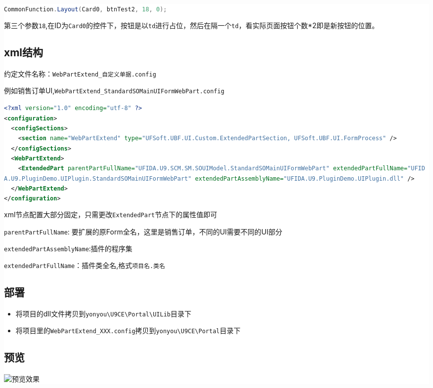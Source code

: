  ```cs
 CommonFunction.Layout(Card0, btnTest2, 18, 0);
 ```

 第三个参数`18`,在ID为`Card0`的控件下，按钮是以`td`进行占位，然后在隔一个`td`，看实际页面按钮个数*2即是新按钮的位置。

## xml结构

约定文件名称：`WebPartExtend_自定义单据.config`

例如销售订单UI,`WebPartExtend_StandardSOMainUIFormWebPart.config`

```xml
<?xml version="1.0" encoding="utf-8" ?>
<configuration>
  <configSections>
    <section name="WebPartExtend" type="UFSoft.UBF.UI.Custom.ExtendedPartSection, UFSoft.UBF.UI.FormProcess" />
  </configSections>
  <WebPartExtend>
    <ExtendedPart parentPartFullName="UFIDA.U9.SCM.SM.SOUIModel.StandardSOMainUIFormWebPart" extendedPartFullName="UFIDA.U9.PluginDemo.UIPlugin.StandardSOMainUIFormWebPart" extendedPartAssemblyName="UFIDA.U9.PluginDemo.UIPlugin.dll" />
  </WebPartExtend>
</configuration>
```

xml节点配置大部分固定，只需更改`ExtendedPart`节点下的属性值即可

`parentPartFullName`: 要扩展的原Form全名，这里是销售订单，不同的UI需要不同的UI部分

`extendedPartAssemblyName`:插件的程序集

`extendedPartFullName`：插件类全名,格式`项目名.类名`

## 部署

- 将项目的dll文件拷贝到`yonyou\U9CE\Portal\UILib`目录下

- 将项目里的`WebPartExtend_XXX.config`拷贝到`yonyou\U9CE\Portal`目录下

## 预览

![预览效果](https://nas.ilyl.life:8092/yonyou/u9c/plugin/ui/u9c-ui-plugin.gif)